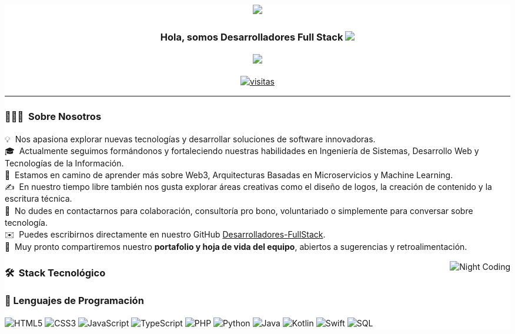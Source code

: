 <div align="center">
   <img width=100% src=https://capsule-render.vercel.app/api?type=waving&height=100&color=gradient&reversal=true />
</div>

<h3 align="center">
  Hola, somos Desarrolladores Full Stack
  <img src="https://media.giphy.com/media/hvRJCLFzcasrR4ia7z/giphy.gif" width="28">
</h3>

<p align="center">
  <a href="https://github.com/DenverCoder1/readme-typing-svg">
    <img src="https://readme-typing-svg.herokuapp.com/?lines=Ingenieros%20de%20Software;Desarrolladores%20Full%20Stack;Siempre%20aprendiendo%20cosas%20nuevas;Siéntete%20libre%20de%20explorar%20%F0%9F%91%80;Contáctanos%20si%20necesitas%20ayuda!%20%F0%9F%92%AC&font=Fira%20Code&center=true&width=500&height=45">
  </a>
</p>

<p align="center">
  <a href="https://github.com/Desarrolladores-FullStack" align="center">
    <img align="center" alt="visitas" src="https://visitor-badge.laobi.icu/badge?page_id=Desarrolladores-FullStack.Desarrolladores-FullStack">
  </a>
</p>

---

### 👨🏻‍💻 &nbsp;Sobre Nosotros  

💡 &nbsp;Nos apasiona explorar nuevas tecnologías y desarrollar soluciones de software innovadoras.  
🎓 &nbsp;Actualmente seguimos formándonos y fortaleciendo nuestras habilidades en Ingeniería de Sistemas, Desarrollo Web y Tecnologías de la Información.  
🌱 &nbsp;Estamos en camino de aprender más sobre Web3, Arquitecturas Basadas en Microservicios y Machine Learning.  
✍️ &nbsp;En nuestro tiempo libre también nos gusta explorar áreas creativas como el diseño de logos, la creación de contenido y la escritura técnica.  
💬 &nbsp;No dudes en contactarnos para colaboración, consultoría pro bono, voluntariado o simplemente para conversar sobre tecnología.  
✉️ &nbsp;Puedes escribirnos directamente en nuestro GitHub [Desarrolladores-FullStack](https://github.com/Desarrolladores-FullStack).  
📄 &nbsp;Muy pronto compartiremos nuestro **portafolio y hoja de vida del equipo**, abiertos a sugerencias y retroalimentación.  

<img alt="Night Coding" src="https://raw.githubusercontent.com/AVS1508/AVS1508/master/assets/Night-Coding.gif" align="right"/>

### 🛠 &nbsp;Stack Tecnológico  

### 🔧 Lenguajes de Programación  

![HTML5](https://img.shields.io/badge/HTML5-E34F26?style=for-the-badge&logo=html5&logoColor=white)
![CSS3](https://img.shields.io/badge/CSS3-1572B6?style=for-the-badge&logo=css3&logoColor=white)
![JavaScript](https://img.shields.io/badge/JavaScript-F7DF1E?style=for-the-badge&logo=javascript&logoColor=black)
![TypeScript](https://img.shields.io/badge/TypeScript-3178C6?style=for-the-badge&logo=typescript&logoColor=white)
![PHP](https://img.shields.io/badge/PHP-777BB4?style=for-the-badge&logo=php&logoColor=white)
![Python](https://img.shields.io/badge/Python-3776AB?style=for-the-badge&logo=python&logoColor=white)
![Java](https://img.shields.io/badge/Java-ED8B00?style=for-the-badge&logo=openjdk&logoColor=white)
![Kotlin](https://img.shields.io/badge/Kotlin-7F52FF?style=for-the-badge&logo=kotlin&logoColor=white)
![Swift](https://img.shields.io/badge/Swift-FA7343?style=for-the-badge&logo=swift&logoColor=white)
![SQL](https://img.shields.io/badge/SQL-336791?style=for-the-badge&logo=postgresql&logoColor=white)
